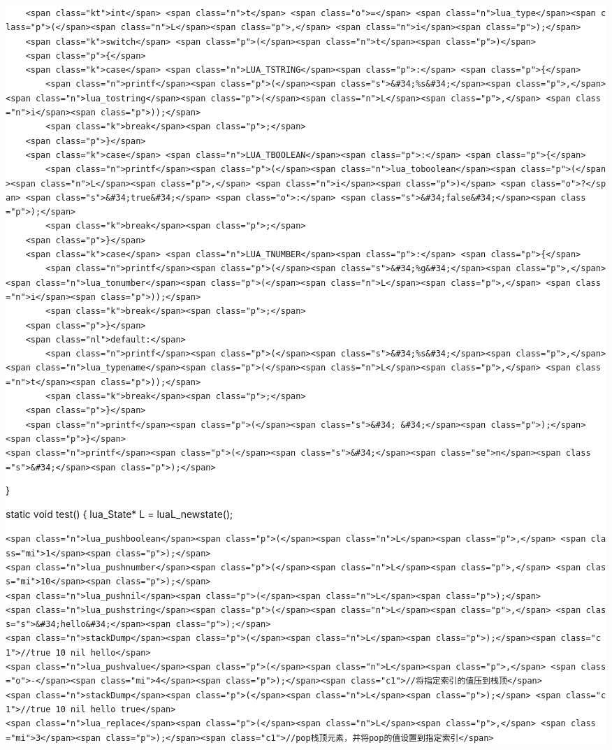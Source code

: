 		<span class="kt">int</span> <span class="n">t</span> <span class="o">=</span> <span class="n">lua_type</span><span class="p">(</span><span class="n">L</span><span class="p">,</span> <span class="n">i</span><span class="p">);</span>
		<span class="k">switch</span> <span class="p">(</span><span class="n">t</span><span class="p">)</span>
		<span class="p">{</span>
		<span class="k">case</span> <span class="n">LUA_TSTRING</span><span class="p">:</span> <span class="p">{</span>
			<span class="n">printf</span><span class="p">(</span><span class="s">&#34;%s&#34;</span><span class="p">,</span> <span class="n">lua_tostring</span><span class="p">(</span><span class="n">L</span><span class="p">,</span> <span class="n">i</span><span class="p">));</span>
			<span class="k">break</span><span class="p">;</span>
		<span class="p">}</span>
		<span class="k">case</span> <span class="n">LUA_TBOOLEAN</span><span class="p">:</span> <span class="p">{</span>
			<span class="n">printf</span><span class="p">(</span><span class="n">lua_toboolean</span><span class="p">(</span><span class="n">L</span><span class="p">,</span> <span class="n">i</span><span class="p">)</span> <span class="o">?</span> <span class="s">&#34;true&#34;</span> <span class="o">:</span> <span class="s">&#34;false&#34;</span><span class="p">);</span>
			<span class="k">break</span><span class="p">;</span>
		<span class="p">}</span>
		<span class="k">case</span> <span class="n">LUA_TNUMBER</span><span class="p">:</span> <span class="p">{</span>
			<span class="n">printf</span><span class="p">(</span><span class="s">&#34;%g&#34;</span><span class="p">,</span> <span class="n">lua_tonumber</span><span class="p">(</span><span class="n">L</span><span class="p">,</span> <span class="n">i</span><span class="p">));</span>
			<span class="k">break</span><span class="p">;</span>
		<span class="p">}</span>
		<span class="nl">default:</span>
			<span class="n">printf</span><span class="p">(</span><span class="s">&#34;%s&#34;</span><span class="p">,</span> <span class="n">lua_typename</span><span class="p">(</span><span class="n">L</span><span class="p">,</span> <span class="n">t</span><span class="p">));</span>
			<span class="k">break</span><span class="p">;</span>
		<span class="p">}</span>
		<span class="n">printf</span><span class="p">(</span><span class="s">&#34; &#34;</span><span class="p">);</span>
	<span class="p">}</span>
	<span class="n">printf</span><span class="p">(</span><span class="s">&#34;</span><span class="se">n</span><span class="s">&#34;</span><span class="p">);</span>
<span class="p">}</span>

<span class="k">static</span> <span class="kt">void</span> <span class="nf">test</span><span class="p">()</span> <span class="p">{</span>
	<span class="n">lua_State</span><span class="o">*</span> <span class="n">L</span> <span class="o">=</span> <span class="n">luaL_newstate</span><span class="p">();</span>

	<span class="n">lua_pushboolean</span><span class="p">(</span><span class="n">L</span><span class="p">,</span> <span class="mi">1</span><span class="p">);</span>
	<span class="n">lua_pushnumber</span><span class="p">(</span><span class="n">L</span><span class="p">,</span> <span class="mi">10</span><span class="p">);</span>
	<span class="n">lua_pushnil</span><span class="p">(</span><span class="n">L</span><span class="p">);</span>
	<span class="n">lua_pushstring</span><span class="p">(</span><span class="n">L</span><span class="p">,</span> <span class="s">&#34;hello&#34;</span><span class="p">);</span>
	<span class="n">stackDump</span><span class="p">(</span><span class="n">L</span><span class="p">);</span><span class="c1">//true 10 nil hello</span>
	<span class="n">lua_pushvalue</span><span class="p">(</span><span class="n">L</span><span class="p">,</span> <span class="o">-</span><span class="mi">4</span><span class="p">);</span><span class="c1">//将指定索引的值压到栈顶</span>
	<span class="n">stackDump</span><span class="p">(</span><span class="n">L</span><span class="p">);</span> <span class="c1">//true 10 nil hello true</span>
	<span class="n">lua_replace</span><span class="p">(</span><span class="n">L</span><span class="p">,</span> <span class="mi">3</span><span class="p">);</span><span class="c1">//pop栈顶元素，并将pop的值设置到指定索引</span>